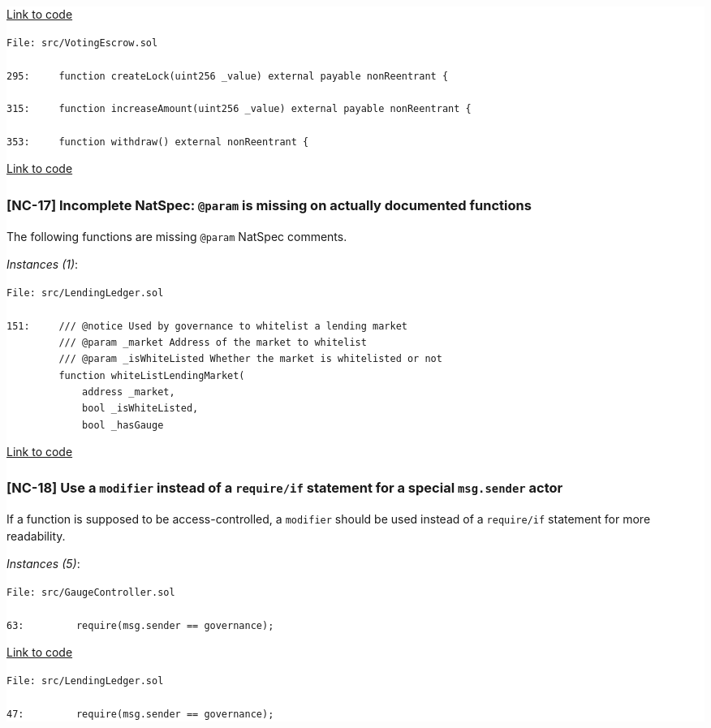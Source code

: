 [Link to code](https://github.com/code-423n4/2024-03-neobase/blob/main/src/LiquidityGauge.sol)

```solidity
File: src/VotingEscrow.sol

295:     function createLock(uint256 _value) external payable nonReentrant {

315:     function increaseAmount(uint256 _value) external payable nonReentrant {

353:     function withdraw() external nonReentrant {

```

[Link to code](https://github.com/code-423n4/2024-03-neobase/blob/main/src/VotingEscrow.sol)

### <a name="NC-17"></a>[NC-17] Incomplete NatSpec: `@param` is missing on actually documented functions

The following functions are missing `@param` NatSpec comments.

*Instances (1)*:

```solidity
File: src/LendingLedger.sol

151:     /// @notice Used by governance to whitelist a lending market
         /// @param _market Address of the market to whitelist
         /// @param _isWhiteListed Whether the market is whitelisted or not
         function whiteListLendingMarket(
             address _market,
             bool _isWhiteListed,
             bool _hasGauge

```

[Link to code](https://github.com/code-423n4/2024-03-neobase/blob/main/src/LendingLedger.sol)

### <a name="NC-18"></a>[NC-18] Use a `modifier` instead of a `require/if` statement for a special `msg.sender` actor

If a function is supposed to be access-controlled, a `modifier` should be used instead of a `require/if` statement for more readability.

*Instances (5)*:

```solidity
File: src/GaugeController.sol

63:         require(msg.sender == governance);

```

[Link to code](https://github.com/code-423n4/2024-03-neobase/blob/main/src/GaugeController.sol)

```solidity
File: src/LendingLedger.sol

47:         require(msg.sender == governance);

```

